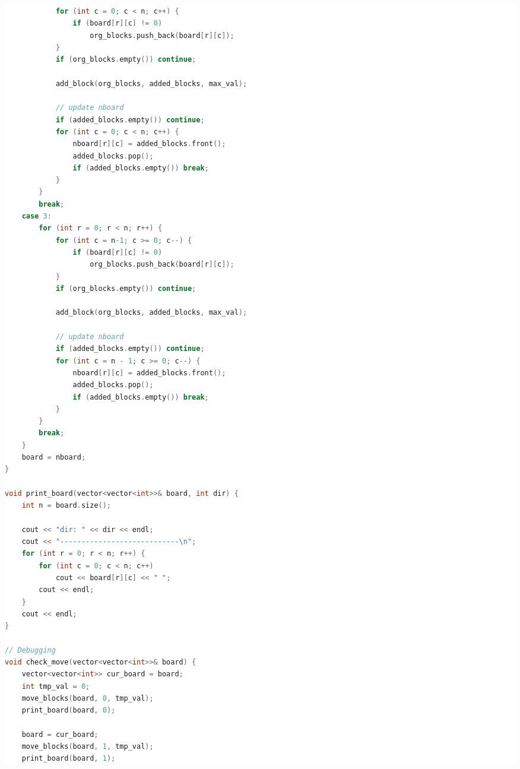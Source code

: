 ```c++
			for (int c = 0; c < n; c++) {
				if (board[r][c] != 0)
					org_blocks.push_back(board[r][c]);
			}
			if (org_blocks.empty()) continue;

			add_block(org_blocks, added_blocks, max_val);

			// update nboard
			if (added_blocks.empty()) continue;
			for (int c = 0; c < n; c++) {
				nboard[r][c] = added_blocks.front();
				added_blocks.pop();
				if (added_blocks.empty()) break;
			}
		}
		break;
	case 3:
		for (int r = 0; r < n; r++) {
			for (int c = n-1; c >= 0; c--) {
				if (board[r][c] != 0)
					org_blocks.push_back(board[r][c]);
			}
			if (org_blocks.empty()) continue;

			add_block(org_blocks, added_blocks, max_val);

			// update nboard
			if (added_blocks.empty()) continue;
			for (int c = n - 1; c >= 0; c--) {
				nboard[r][c] = added_blocks.front();
				added_blocks.pop();
				if (added_blocks.empty()) break;
			}
		}
		break;
	}
	board = nboard;
}

void print_board(vector<vector<int>>& board, int dir) {
	int n = board.size();

	cout << "dir: " << dir << endl;
	cout << "----------------------------\n";
	for (int r = 0; r < n; r++) {
		for (int c = 0; c < n; c++)
			cout << board[r][c] << " ";
		cout << endl;
	}
	cout << endl;
}

// Debugging
void check_move(vector<vector<int>>& board) {
	vector<vector<int>> cur_board = board;
	int tmp_val = 0;
	move_blocks(board, 0, tmp_val);
	print_board(board, 0);

	board = cur_board;
	move_blocks(board, 1, tmp_val);
	print_board(board, 1);
```